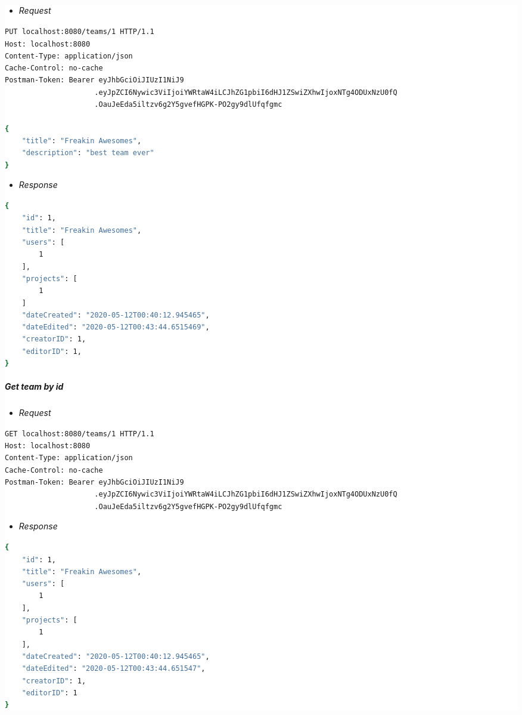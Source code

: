 - *Request* 
```bash
PUT localhost:8080/teams/1 HTTP/1.1
Host: localhost:8080
Content-Type: application/json
Cache-Control: no-cache
Postman-Token: Bearer eyJhbGciOiJIUzI1NiJ9
                     .eyJpZCI6Nywic3ViIjoiYWRtaW4iLCJhZG1pbiI6dHJ1ZSwiZXhwIjoxNTg4ODUxNzU0fQ
                     .OauJeEda5iltzv6g2Y5gvefHGPK-PO2gy9dlUfqfgmc

{
    "title": "Freakin Awesomes",
    "description": "best team ever"
}
```
- *Response*
```bash
{
    "id": 1,
    "title": "Freakin Awesomes",
    "users": [
        1
    ],
    "projects": [
        1
    ]
    "dateCreated": "2020-05-12T00:40:12.945465",
    "dateEdited": "2020-05-12T00:43:44.6515469",
    "creatorID": 1,
    "editorID": 1,
}
```

##### **Get team by id**

- *Request*
```bash
GET localhost:8080/teams/1 HTTP/1.1
Host: localhost:8080
Content-Type: application/json
Cache-Control: no-cache
Postman-Token: Bearer eyJhbGciOiJIUzI1NiJ9
                     .eyJpZCI6Nywic3ViIjoiYWRtaW4iLCJhZG1pbiI6dHJ1ZSwiZXhwIjoxNTg4ODUxNzU0fQ
                     .OauJeEda5iltzv6g2Y5gvefHGPK-PO2gy9dlUfqfgmc
```
- *Response*
```bash
{
    "id": 1,
    "title": "Freakin Awesomes",
    "users": [
        1
    ],
    "projects": [
        1
    ],
    "dateCreated": "2020-05-12T00:40:12.945465",
    "dateEdited": "2020-05-12T00:43:44.651547",
    "creatorID": 1,
    "editorID": 1
}
```
